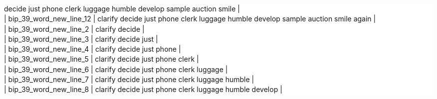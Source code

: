 decide
just
phone
clerk
luggage
humble
develop
sample
auction
smile |  
| bip_39_word_new_line_12 | clarify
decide
just
phone
clerk
luggage
humble
develop
sample
auction
smile
again |  
| bip_39_word_new_line_2 | clarify
decide |  
| bip_39_word_new_line_3 | clarify
decide
just |  
| bip_39_word_new_line_4 | clarify
decide
just
phone |  
| bip_39_word_new_line_5 | clarify
decide
just
phone
clerk |  
| bip_39_word_new_line_6 | clarify
decide
just
phone
clerk
luggage |  
| bip_39_word_new_line_7 | clarify
decide
just
phone
clerk
luggage
humble |  
| bip_39_word_new_line_8 | clarify
decide
just
phone
clerk
luggage
humble
develop |  